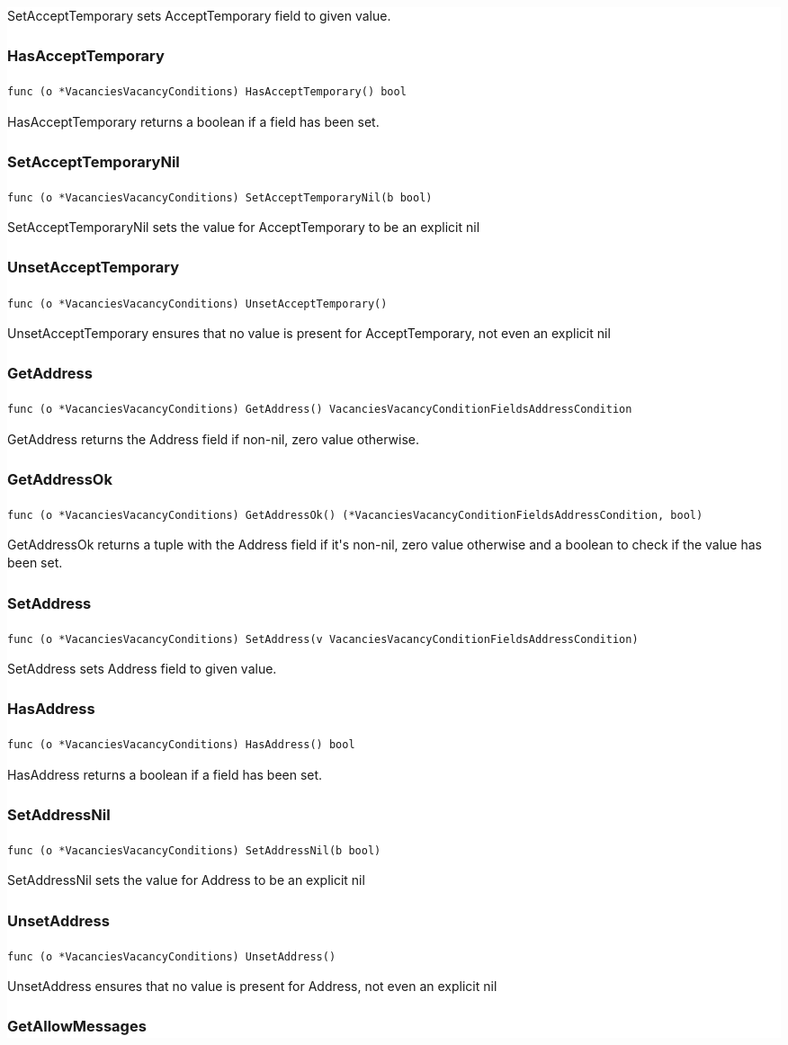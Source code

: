 SetAcceptTemporary sets AcceptTemporary field to given value.

### HasAcceptTemporary

`func (o *VacanciesVacancyConditions) HasAcceptTemporary() bool`

HasAcceptTemporary returns a boolean if a field has been set.

### SetAcceptTemporaryNil

`func (o *VacanciesVacancyConditions) SetAcceptTemporaryNil(b bool)`

 SetAcceptTemporaryNil sets the value for AcceptTemporary to be an explicit nil

### UnsetAcceptTemporary
`func (o *VacanciesVacancyConditions) UnsetAcceptTemporary()`

UnsetAcceptTemporary ensures that no value is present for AcceptTemporary, not even an explicit nil
### GetAddress

`func (o *VacanciesVacancyConditions) GetAddress() VacanciesVacancyConditionFieldsAddressCondition`

GetAddress returns the Address field if non-nil, zero value otherwise.

### GetAddressOk

`func (o *VacanciesVacancyConditions) GetAddressOk() (*VacanciesVacancyConditionFieldsAddressCondition, bool)`

GetAddressOk returns a tuple with the Address field if it's non-nil, zero value otherwise
and a boolean to check if the value has been set.

### SetAddress

`func (o *VacanciesVacancyConditions) SetAddress(v VacanciesVacancyConditionFieldsAddressCondition)`

SetAddress sets Address field to given value.

### HasAddress

`func (o *VacanciesVacancyConditions) HasAddress() bool`

HasAddress returns a boolean if a field has been set.

### SetAddressNil

`func (o *VacanciesVacancyConditions) SetAddressNil(b bool)`

 SetAddressNil sets the value for Address to be an explicit nil

### UnsetAddress
`func (o *VacanciesVacancyConditions) UnsetAddress()`

UnsetAddress ensures that no value is present for Address, not even an explicit nil
### GetAllowMessages

